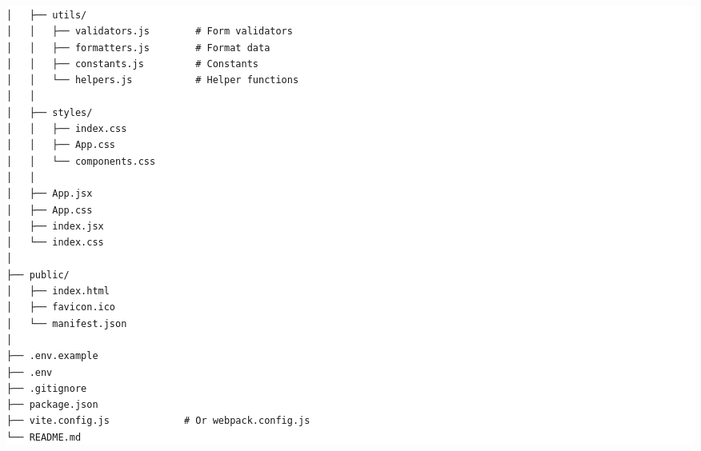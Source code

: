 ```
│   ├── utils/
│   │   ├── validators.js        # Form validators
│   │   ├── formatters.js        # Format data
│   │   ├── constants.js         # Constants
│   │   └── helpers.js           # Helper functions
│   │
│   ├── styles/
│   │   ├── index.css
│   │   ├── App.css
│   │   └── components.css
│   │
│   ├── App.jsx
│   ├── App.css
│   ├── index.jsx
│   └── index.css
│
├── public/
│   ├── index.html
│   ├── favicon.ico
│   └── manifest.json
│
├── .env.example
├── .env
├── .gitignore
├── package.json
├── vite.config.js             # Or webpack.config.js
└── README.md
```
